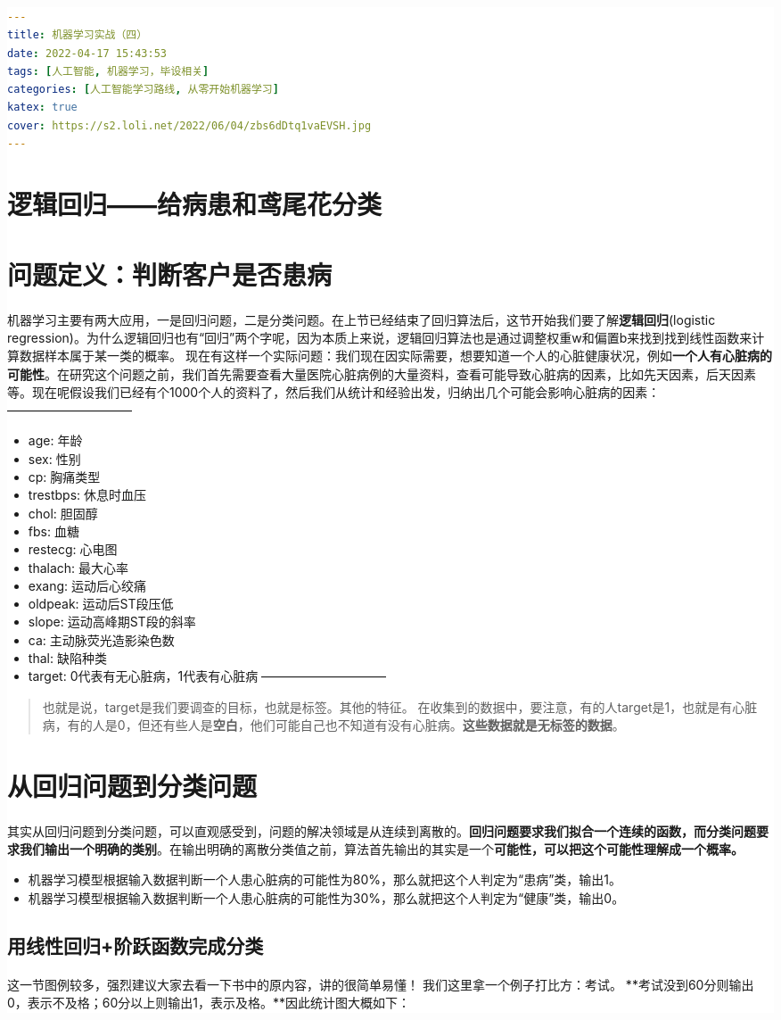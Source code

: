 ```yaml
---
title: 机器学习实战（四）
date: 2022-04-17 15:43:53
tags: [人工智能, 机器学习，毕设相关]
categories: [人工智能学习路线, 从零开始机器学习]
katex: true
cover: https://s2.loli.net/2022/06/04/zbs6dDtq1vaEVSH.jpg
---
```


# 逻辑回归——给病患和鸢尾花分类

# 问题定义：判断客户是否患病
机器学习主要有两大应用，一是回归问题，二是分类问题。在上节已经结束了回归算法后，这节开始我们要了解**逻辑回归**(logistic regression)。为什么逻辑回归也有“回归”两个字呢，因为本质上来说，逻辑回归算法也是通过调整权重w和偏置b来找到找到线性函数来计算数据样本属于某一类的概率。
现在有这样一个实际问题：我们现在因实际需要，想要知道一个人的心脏健康状况，例如**一个人有心脏病的可能性**。在研究这个问题之前，我们首先需要查看大量医院心脏病例的大量资料，查看可能导致心脏病的因素，比如先天因素，后天因素等。现在呢假设我们已经有个1000个人的资料了，然后我们从统计和经验出发，归纳出几个可能会影响心脏病的因素：
——————————
* age: 年龄
* sex: 性别
* cp: 胸痛类型
* trestbps: 休息时血压
* chol: 胆固醇
* fbs: 血糖
* restecg: 心电图
* thalach: 最大心率
* exang: 运动后心绞痛
* oldpeak: 运动后ST段压低
* slope: 运动高峰期ST段的斜率
* ca: 主动脉荧光造影染色数
* thal: 缺陷种类
* target: 0代表有无心脏病，1代表有心脏病
——————————

>也就是说，target是我们要调查的目标，也就是标签。其他的特征。
>在收集到的数据中，要注意，有的人target是1，也就是有心脏病，有的人是0，但还有些人是**空白**，他们可能自己也不知道有没有心脏病。**这些数据就是无标签的数据**。

# 从回归问题到分类问题
其实从回归问题到分类问题，可以直观感受到，问题的解决领域是从连续到离散的。**回归问题要求我们拟合一个连续的函数，而分类问题要求我们输出一个明确的类别**。在输出明确的离散分类值之前，算法首先输出的其实是一个**可能性，可以把这个可能性理解成一个概率。**
* 机器学习模型根据输入数据判断一个人患心脏病的可能性为80%，那么就把这个人判定为“患病”类，输出1。
* 机器学习模型根据输入数据判断一个人患心脏病的可能性为30%，那么就把这个人判定为“健康”类，输出0。

## 用线性回归+阶跃函数完成分类
这一节图例较多，强烈建议大家去看一下书中的原内容，讲的很简单易懂！
我们这里拿一个例子打比方：考试。
**考试没到60分则输出0，表示不及格；60分以上则输出1，表示及格。**因此统计图大概如下：
